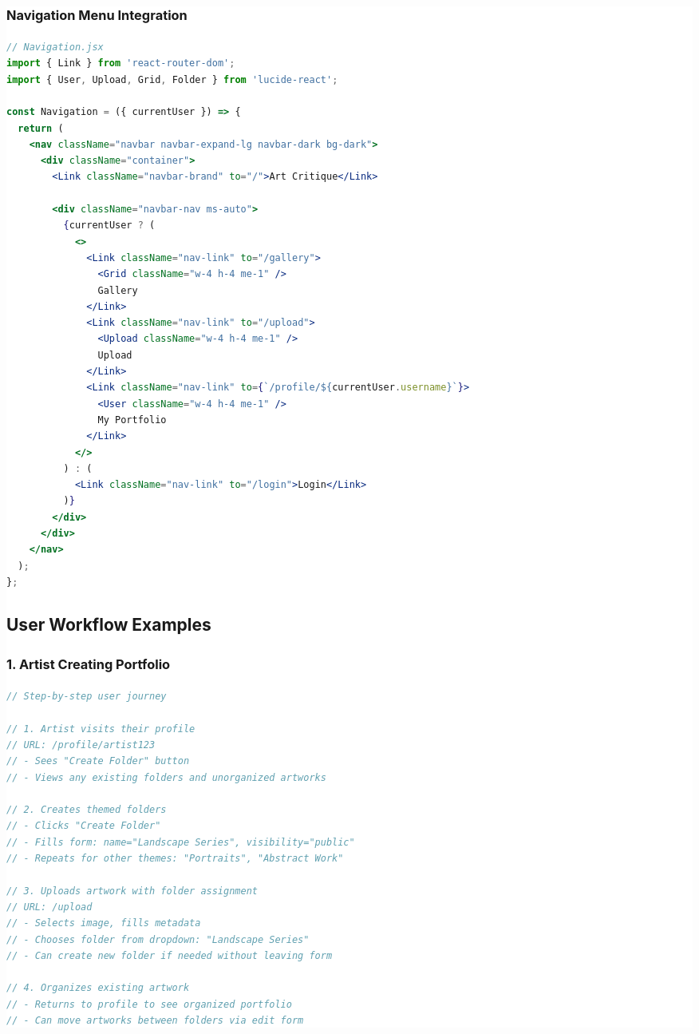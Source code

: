 ### Navigation Menu Integration
```jsx
// Navigation.jsx
import { Link } from 'react-router-dom';
import { User, Upload, Grid, Folder } from 'lucide-react';

const Navigation = ({ currentUser }) => {
  return (
    <nav className="navbar navbar-expand-lg navbar-dark bg-dark">
      <div className="container">
        <Link className="navbar-brand" to="/">Art Critique</Link>
        
        <div className="navbar-nav ms-auto">
          {currentUser ? (
            <>
              <Link className="nav-link" to="/gallery">
                <Grid className="w-4 h-4 me-1" />
                Gallery
              </Link>
              <Link className="nav-link" to="/upload">
                <Upload className="w-4 h-4 me-1" />
                Upload
              </Link>
              <Link className="nav-link" to={`/profile/${currentUser.username}`}>
                <User className="w-4 h-4 me-1" />
                My Portfolio
              </Link>
            </>
          ) : (
            <Link className="nav-link" to="/login">Login</Link>
          )}
        </div>
      </div>
    </nav>
  );
};
```

## User Workflow Examples

### 1. Artist Creating Portfolio
```javascript
// Step-by-step user journey

// 1. Artist visits their profile
// URL: /profile/artist123
// - Sees "Create Folder" button
// - Views any existing folders and unorganized artworks

// 2. Creates themed folders
// - Clicks "Create Folder"
// - Fills form: name="Landscape Series", visibility="public"
// - Repeats for other themes: "Portraits", "Abstract Work"

// 3. Uploads artwork with folder assignment
// URL: /upload
// - Selects image, fills metadata
// - Chooses folder from dropdown: "Landscape Series"
// - Can create new folder if needed without leaving form

// 4. Organizes existing artwork
// - Returns to profile to see organized portfolio
// - Can move artworks between folders via edit form
```